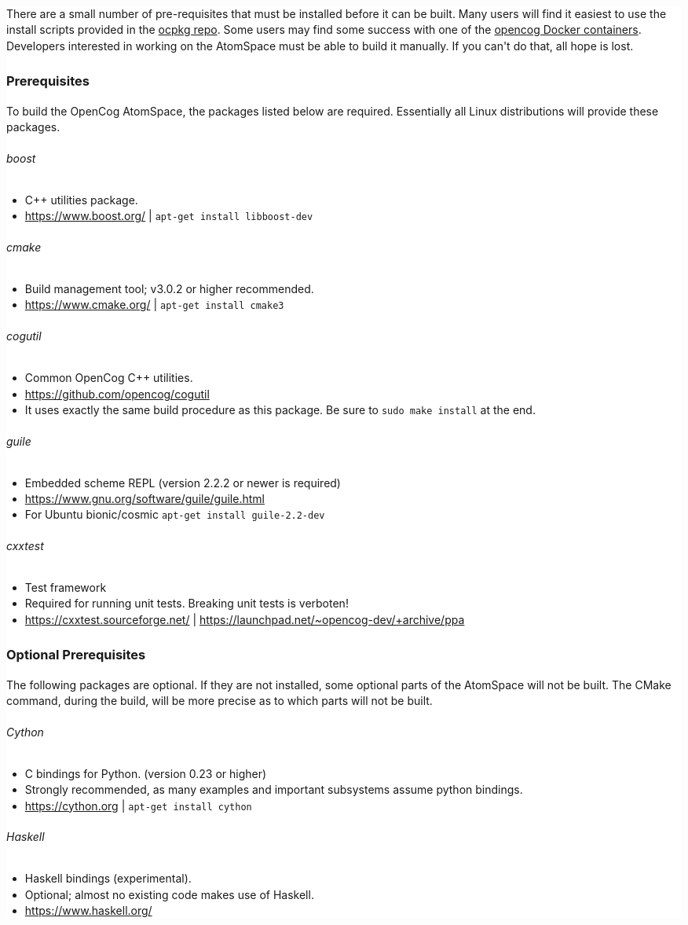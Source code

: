 There are a small number of pre-requisites that must be installed
before it can be built.  Many users will find it easiest to use the
install scripts provided in the [ocpkg repo](https://github.com/opencog/ocpkg).
Some users may find some success with one of the
[opencog Docker containers](https://github.com/opencog/docker).
Developers interested in working on the AtomSpace must be able to build
it manually. If you can't do that, all hope is lost.

### Prerequisites

To build the OpenCog AtomSpace, the packages listed below are required.
Essentially all Linux distributions will provide these packages.

###### boost
* C++ utilities package.
* https://www.boost.org/ | `apt-get install libboost-dev`

###### cmake
* Build management tool; v3.0.2 or higher recommended.
* https://www.cmake.org/ | `apt-get install cmake3`

###### cogutil
* Common OpenCog C++ utilities.
* https://github.com/opencog/cogutil
* It uses exactly the same build procedure as this package. Be sure
  to `sudo make install` at the end.

###### guile
* Embedded scheme REPL (version 2.2.2 or newer is required)
* https://www.gnu.org/software/guile/guile.html
* For Ubuntu bionic/cosmic  `apt-get install guile-2.2-dev`

###### cxxtest
* Test framework
* Required for running unit tests. Breaking unit tests is verboten!
* https://cxxtest.sourceforge.net/ | https://launchpad.net/~opencog-dev/+archive/ppa

### Optional Prerequisites

The following packages are optional. If they are not installed, some
optional parts of the AtomSpace will not be built.  The CMake command,
during the build, will be more precise as to which parts will not be built.

###### Cython
* C bindings for Python. (version 0.23 or higher)
* Strongly recommended, as many examples and important subsystems
  assume python bindings.
* https://cython.org | `apt-get install cython`

###### Haskell
* Haskell bindings (experimental).
* Optional; almost no existing code makes use of Haskell.
* https://www.haskell.org/
